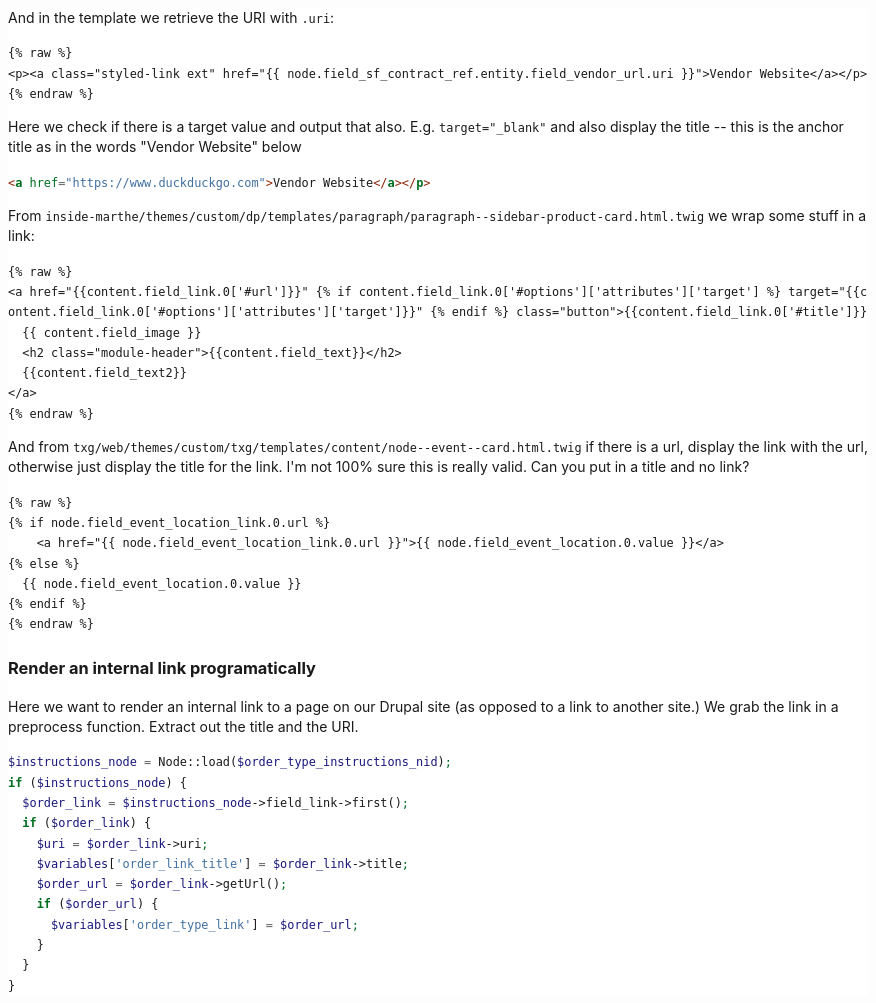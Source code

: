 
And in the template we retrieve the URI with `.uri`: 

```twig
{% raw %}
<p><a class="styled-link ext" href="{{ node.field_sf_contract_ref.entity.field_vendor_url.uri }}">Vendor Website</a></p>
{% endraw %}
```

Here we check if there is a target value and output that also. E.g.
`target="_blank"` and also display the title -- this is the anchor
title as in the words "Vendor Website" below

```html
<a href="https://www.duckduckgo.com">Vendor Website</a></p>
```

From
`inside-marthe/themes/custom/dp/templates/paragraph/paragraph--sidebar-product-card.html.twig` we wrap some stuff in a link:

```twig
{% raw %}
<a href="{{content.field_link.0['#url']}}" {% if content.field_link.0['#options']['attributes']['target'] %} target="{{content.field_link.0['#options']['attributes']['target']}}" {% endif %} class="button">{{content.field_link.0['#title']}}
  {{ content.field_image }}
  <h2 class="module-header">{{content.field_text}}</h2>
  {{content.field_text2}}
</a>
{% endraw %}
```


And from
`txg/web/themes/custom/txg/templates/content/node--event--card.html.twig` if there is a url, display the link with the url, otherwise just display the title for the link. I'm not 100% sure this is really valid. Can you put in a title and no link?

```twig
{% raw %}
{% if node.field_event_location_link.0.url %}
    <a href="{{ node.field_event_location_link.0.url }}">{{ node.field_event_location.0.value }}</a>
{% else %}
  {{ node.field_event_location.0.value }}
{% endif %}
{% endraw %}
```


### Render an internal link programatically

Here we want to render an internal link to a page on our Drupal site (as opposed to a link to another site.) We grab the link in a preprocess function. Extract out the title and the URI.

```php
$instructions_node = Node::load($order_type_instructions_nid);
if ($instructions_node) {
  $order_link = $instructions_node->field_link->first();
  if ($order_link) {
    $uri = $order_link->uri;
    $variables['order_link_title'] = $order_link->title;
    $order_url = $order_link->getUrl();
    if ($order_url) {
      $variables['order_type_link'] = $order_url;
    }
  }
}
```